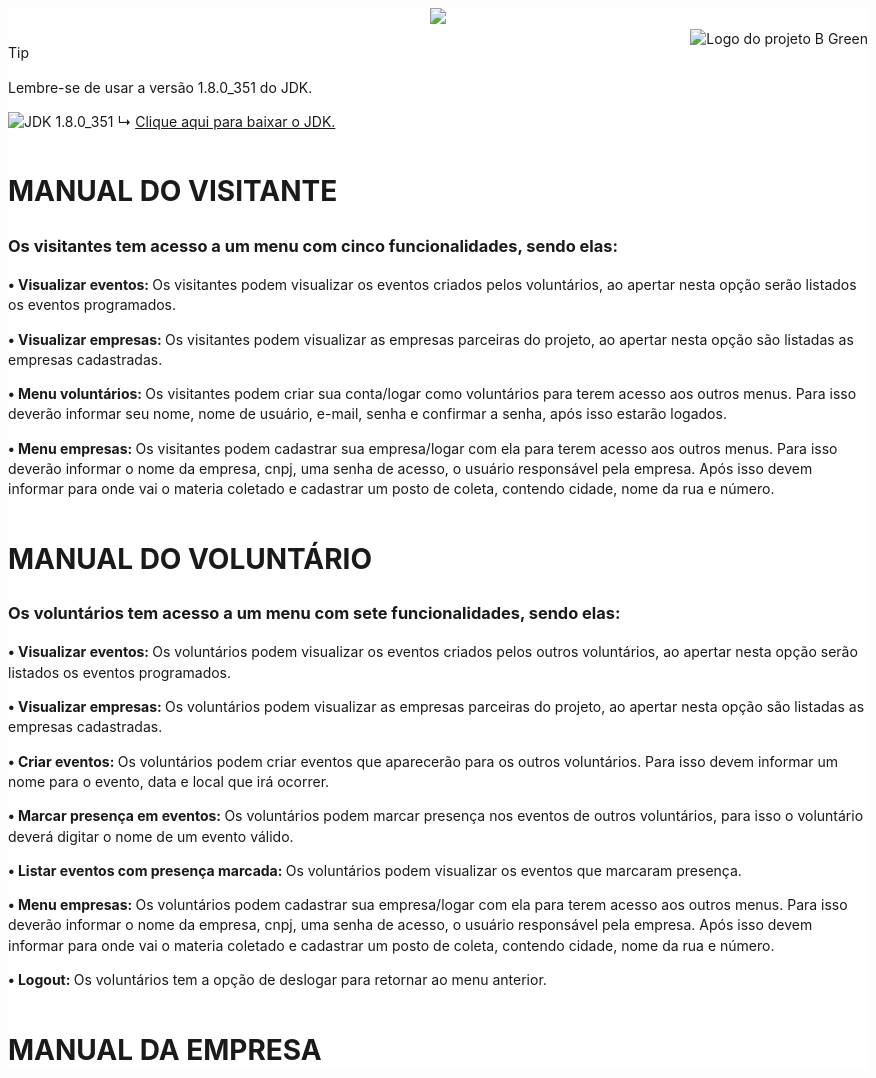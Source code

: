 <div align="center">
   <img width=100% src="https://capsule-render.vercel.app/api?type=waving&color=768732&height=120&section=header"/>
</div>

<img align="right" alt="Logo do projeto B Green" height="145" src="https://github.com/marisangila/LOPR-2023-2/blob/main/Sara/B%20Green%20-%20Project/images/Logo%20B%20Green.png">

> [!TIP]
> Lembre-se de usar a versão 1.8.0_351 do JDK.

![JDK 1.8.0_351](https://img.shields.io/badge/JDK-1.8.0_351-768732?style=for-the-badge&logo=jdk-1.8.0_351&logo) ↳
<a href="https://www.java.com/pt-BR/download/"> Clique aqui para baixar o JDK. </a>

<div align="left"> <h1> MANUAL DO VISITANTE </h1> </div>

<h3> Os visitantes tem acesso a um menu com cinco funcionalidades, sendo elas: </h3>
<p> <strong> • Visualizar eventos: </strong> Os visitantes podem visualizar os eventos criados pelos voluntários, ao apertar nesta opção serão listados os eventos programados. </p>
<p> <strong> • Visualizar empresas: </strong> Os visitantes podem visualizar as empresas parceiras do projeto, ao apertar nesta opção são listadas as empresas cadastradas. </p>
<p> <strong> • Menu voluntários: </strong> Os visitantes podem criar sua conta/logar como voluntários para terem acesso aos outros menus. Para isso deverão informar seu nome, nome de usuário, e-mail, senha e confirmar a senha, após isso estarão logados. </p>
<p> <strong> • Menu empresas: </strong> Os visitantes podem cadastrar sua empresa/logar com ela para terem acesso aos outros menus. Para isso deverão informar o nome da empresa, cnpj, uma senha de acesso, o usuário responsável pela empresa. Após isso devem informar para onde vai o materia coletado e cadastrar um posto de coleta, contendo cidade, nome da rua e número. </p>

# MANUAL DO VOLUNTÁRIO

<h3> Os voluntários tem acesso a um menu com sete funcionalidades, sendo elas: </h3>
<p> <strong> • Visualizar eventos: </strong> Os voluntários podem visualizar os eventos criados pelos outros voluntários, ao apertar nesta opção serão listados os eventos programados. </p>
<p> <strong> • Visualizar empresas: </strong> Os voluntários podem visualizar as empresas parceiras do projeto, ao apertar nesta opção são listadas as empresas cadastradas. </p>
<p> <strong> • Criar eventos: </strong> Os voluntários podem criar eventos que aparecerão para os outros voluntários. Para isso devem informar um nome para o evento, data e local que irá ocorrer. </p>
<p> <strong> • Marcar presença em eventos: </strong> Os voluntários podem marcar presença nos eventos de outros voluntários, para isso o voluntário deverá digitar o nome de um evento válido. </p>
<p> <strong> • Listar eventos com presença marcada: </strong> Os voluntários podem visualizar os eventos que marcaram presença. </p>
<p> <strong> • Menu empresas: </strong> Os voluntários podem cadastrar sua empresa/logar com ela para terem acesso aos outros menus. Para isso deverão informar o nome da empresa, cnpj, uma senha de acesso, o usuário responsável pela empresa. Após isso devem informar para onde vai o materia coletado e cadastrar um posto de coleta, contendo cidade, nome da rua e número. </p>
<p> <strong> • Logout: </strong> Os voluntários tem a opção de deslogar para retornar ao menu anterior. </p>

# MANUAL DA EMPRESA
